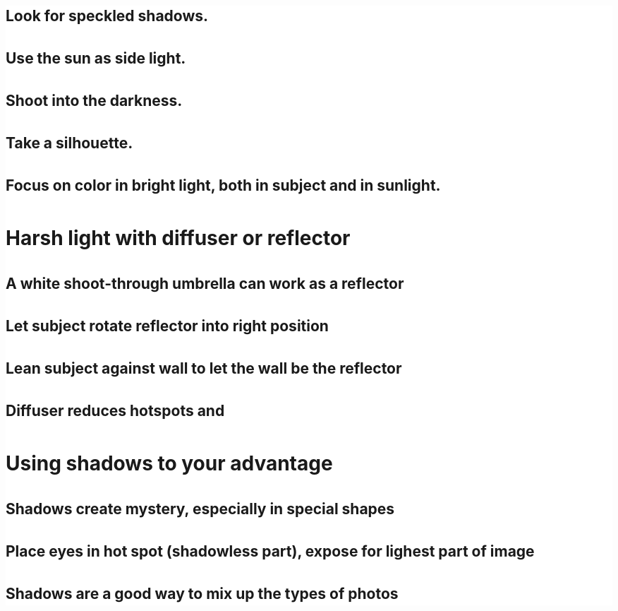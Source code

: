 ## ****Look for speckled shadows.****


## ****Use the sun as <span class="underline"><span class="underline">side</span></span> light.****


## ****Shoot into the darkness.****


## ****Take a silhouette.****


## Focus on ****color**** in bright light, both in subject and in sunlight.


# Harsh light with diffuser or reflector


## ****A white shoot-through umbrella can work as a reflector****


## Let subject rotate reflector into right position


## Lean subject against wall to let the wall be the reflector


## Diffuser reduces hotspots and


# Using shadows to your advantage


## Shadows create mystery, especially in special shapes


## Place eyes in hot spot (shadowless part), expose for lighest part of image


## Shadows are a good way to mix up the types of photos

